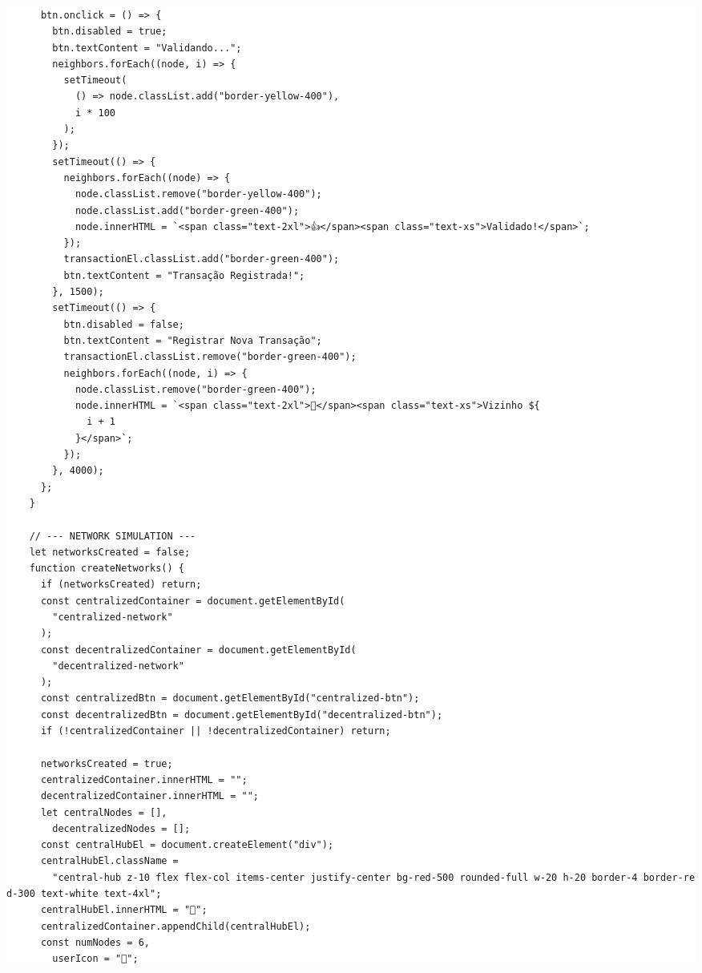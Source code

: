           btn.onclick = () => {
            btn.disabled = true;
            btn.textContent = "Validando...";
            neighbors.forEach((node, i) => {
              setTimeout(
                () => node.classList.add("border-yellow-400"),
                i * 100
              );
            });
            setTimeout(() => {
              neighbors.forEach((node) => {
                node.classList.remove("border-yellow-400");
                node.classList.add("border-green-400");
                node.innerHTML = `<span class="text-2xl">👍</span><span class="text-xs">Validado!</span>`;
              });
              transactionEl.classList.add("border-green-400");
              btn.textContent = "Transação Registrada!";
            }, 1500);
            setTimeout(() => {
              btn.disabled = false;
              btn.textContent = "Registrar Nova Transação";
              transactionEl.classList.remove("border-green-400");
              neighbors.forEach((node, i) => {
                node.classList.remove("border-green-400");
                node.innerHTML = `<span class="text-2xl">📖</span><span class="text-xs">Vizinho ${
                  i + 1
                }</span>`;
              });
            }, 4000);
          };
        }

        // --- NETWORK SIMULATION ---
        let networksCreated = false;
        function createNetworks() {
          if (networksCreated) return;
          const centralizedContainer = document.getElementById(
            "centralized-network"
          );
          const decentralizedContainer = document.getElementById(
            "decentralized-network"
          );
          const centralizedBtn = document.getElementById("centralized-btn");
          const decentralizedBtn = document.getElementById("decentralized-btn");
          if (!centralizedContainer || !decentralizedContainer) return;

          networksCreated = true;
          centralizedContainer.innerHTML = "";
          decentralizedContainer.innerHTML = "";
          let centralNodes = [],
            decentralizedNodes = [];
          const centralHubEl = document.createElement("div");
          centralHubEl.className =
            "central-hub z-10 flex flex-col items-center justify-center bg-red-500 rounded-full w-20 h-20 border-4 border-red-300 text-white text-4xl";
          centralHubEl.innerHTML = "🏦";
          centralizedContainer.appendChild(centralHubEl);
          const numNodes = 6,
            userIcon = "👤";

